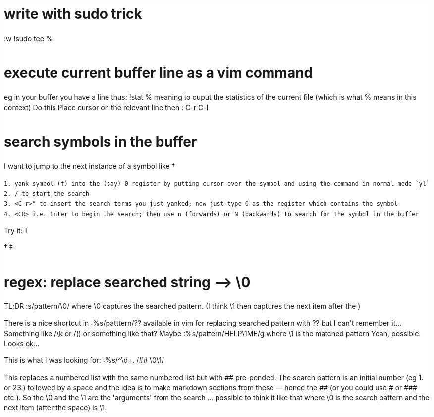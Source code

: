 # write with sudo trick
:w !sudo tee %


# execute current buffer line as a vim command
eg in your buffer you have a line thus:
!stat %
meaning to ouput the statistics of the current file (which is what % means in this context)
Do this
Place cursor on the relevant line then
: C-r C-l <Enter>



# search symbols in the buffer

I want to jump to the next instance of a symbol like †



    1. yank symbol (†) into the (say) 0 register by putting cursor over the symbol and using the command in normal mode `yl`
    2. / to start the search 
    3. <C-r>" to insert the search terms you just yanked; now just type 0 as the register which contains the symbol
    4. <CR> i.e. Enter to begin the search; then use n (forwards) or N (backwards) to search for the symbol in the buffer
Try it:
‡

†
‡

# regex: replace searched string --> \0

TL;DR :s/pattern/\0/ where \0 captures the searched pattern. (I think \1 then captures the next item after the <space> )


There is a nice shortcut in :%s/patttern/?? available in vim for replacing searched pattern with ?? but I can't remember it...
Something like /\k or /() or something like that?
Maybe
:%s/pattern/HELP\1ME/g
where \1 is the matched pattern 
Yeah, possible. Looks ok...

This is what I was looking for:
:%s/^\d\+. /## \0\1/

This replaces a numbered list with the same numbered list but with ## pre-pended. The search pattern is an initial number (eg 1. or 23.)
followed by a space and the idea is to make markdown sections from these — hence the ## (or you could use # or ### etc.).
So the \0 and the \1 are the 'arguments' from the search ... possible to think it like that where \0 is the search pattern and the next
item (after the space) is \1.
